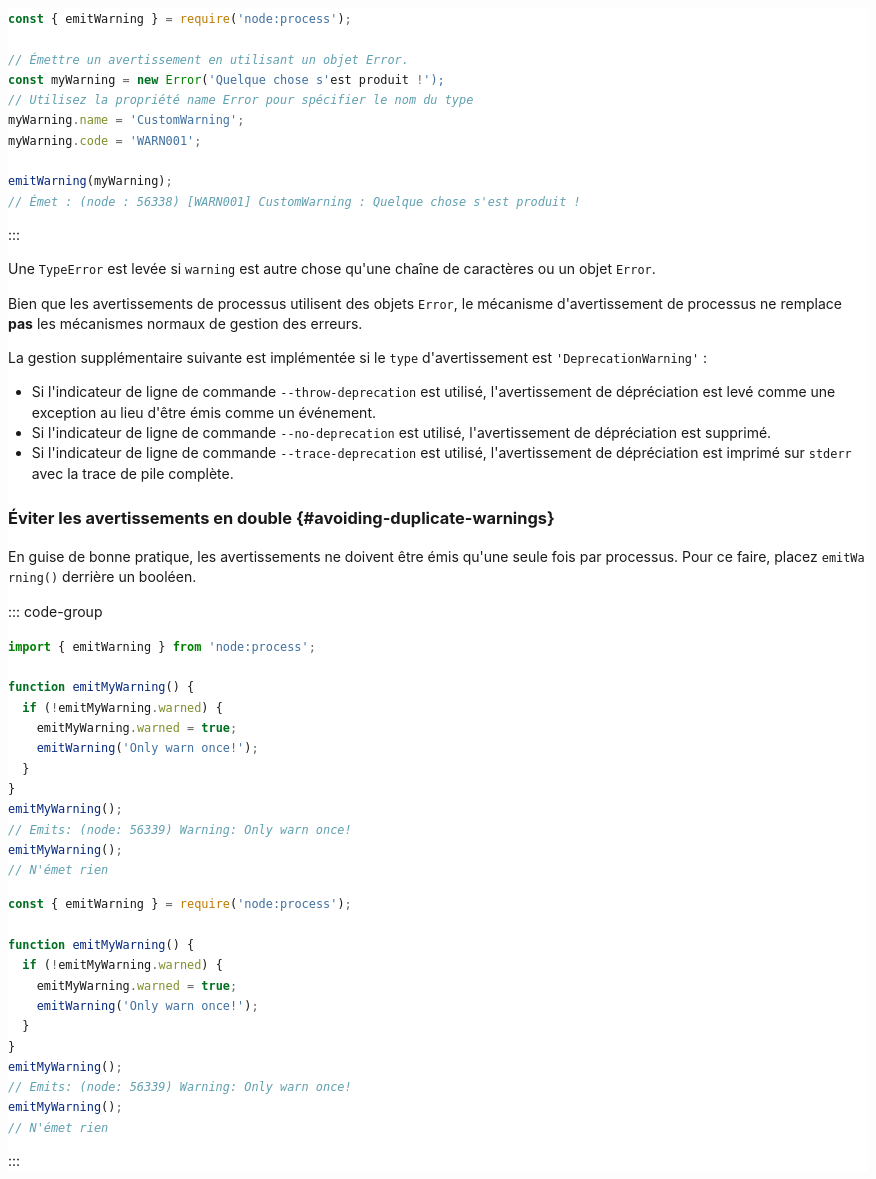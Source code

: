 ```js [CJS]
const { emitWarning } = require('node:process');

// Émettre un avertissement en utilisant un objet Error.
const myWarning = new Error('Quelque chose s'est produit !');
// Utilisez la propriété name Error pour spécifier le nom du type
myWarning.name = 'CustomWarning';
myWarning.code = 'WARN001';

emitWarning(myWarning);
// Émet : (node : 56338) [WARN001] CustomWarning : Quelque chose s'est produit !
```
:::

Une `TypeError` est levée si `warning` est autre chose qu'une chaîne de caractères ou un objet `Error`.

Bien que les avertissements de processus utilisent des objets `Error`, le mécanisme d'avertissement de processus ne remplace **pas** les mécanismes normaux de gestion des erreurs.

La gestion supplémentaire suivante est implémentée si le `type` d'avertissement est `'DeprecationWarning'` :

- Si l'indicateur de ligne de commande `--throw-deprecation` est utilisé, l'avertissement de dépréciation est levé comme une exception au lieu d'être émis comme un événement.
- Si l'indicateur de ligne de commande `--no-deprecation` est utilisé, l'avertissement de dépréciation est supprimé.
- Si l'indicateur de ligne de commande `--trace-deprecation` est utilisé, l'avertissement de dépréciation est imprimé sur `stderr` avec la trace de pile complète.


### Éviter les avertissements en double {#avoiding-duplicate-warnings}

En guise de bonne pratique, les avertissements ne doivent être émis qu'une seule fois par processus. Pour ce faire, placez `emitWarning()` derrière un booléen.

::: code-group
```js [ESM]
import { emitWarning } from 'node:process';

function emitMyWarning() {
  if (!emitMyWarning.warned) {
    emitMyWarning.warned = true;
    emitWarning('Only warn once!');
  }
}
emitMyWarning();
// Emits: (node: 56339) Warning: Only warn once!
emitMyWarning();
// N'émet rien
```

```js [CJS]
const { emitWarning } = require('node:process');

function emitMyWarning() {
  if (!emitMyWarning.warned) {
    emitMyWarning.warned = true;
    emitWarning('Only warn once!');
  }
}
emitMyWarning();
// Emits: (node: 56339) Warning: Only warn once!
emitMyWarning();
// N'émet rien
```
:::
